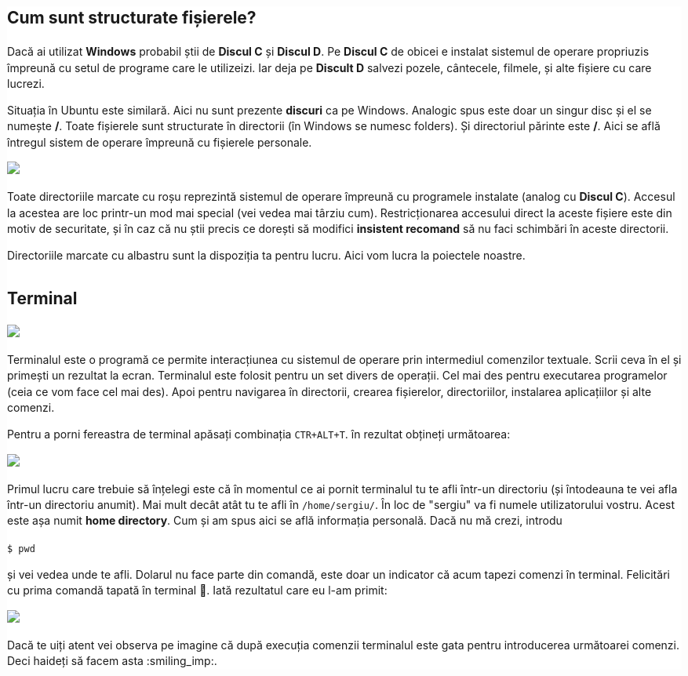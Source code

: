 ## Cum sunt structurate fișierele?

Dacă ai utilizat **Windows** probabil știi de **Discul C** și **Discul D**. Pe **Discul C** de obicei e instalat sistemul de operare propriuzis împreună cu setul de programe care le utilizeizi. Iar deja pe **Discult D** salvezi pozele, cântecele, filmele, și alte fișiere cu care lucrezi.

Situația în Ubuntu este similară. Aici nu sunt prezente **discuri** ca pe Windows. Analogic spus este doar un singur disc și el se numește **/**. Toate fișierele sunt structurate în directorii \(în Windows se numesc folders\). Și directoriul părinte este **/**. Aici se află întregul sistem de operare împreună cu fișierele personale.

![](http://i.imgur.com/wnPkv62.png)

Toate directoriile marcate cu roșu reprezintă sistemul de operare împreună cu programele instalate \(analog cu **Discul C**\). Accesul la acestea are loc printr-un mod mai special \(vei vedea mai târziu cum\). Restricționarea accesului direct la aceste fișiere este din motiv de securitate, și în caz că nu știi precis ce dorești să modifici **insistent recomand** să nu faci schimbări în aceste directorii.

Directoriile marcate cu albastru sunt la dispoziția ta pentru lucru. Aici vom lucra la poiectele noastre.

## Terminal

![](http://media.giphy.com/media/mwOein9vVjBLO/giphy.gif)

Terminalul este o programă ce permite interacțiunea cu sistemul de operare prin intermediul comenzilor textuale. Scrii ceva în el și primești un rezultat la ecran. Terminalul este folosit pentru un set divers de operații. Cel mai des pentru executarea programelor \(ceia ce vom face cel mai des\). Apoi pentru navigarea în directorii, crearea fișierelor, directoriilor, instalarea aplicațiilor și alte comenzi.

Pentru a porni fereastra de terminal apăsați combinația `CTR+ALT+T`. în rezultat obțineți următoarea:

![](http://i.imgur.com/gfT1j2A.png)

Primul lucru care trebuie să înțelegi este că în momentul ce ai pornit terminalul tu te afli într-un directoriu \(și întodeauna te vei afla într-un directoriu anumit\). Mai mult decât atât tu te afli în `/home/sergiu/`. În loc de "sergiu" va fi numele utilizatorului vostru. Acest este așa numit **home directory**. Cum și am spus aici se află informația personală. Dacă nu mă crezi, introdu

```bash
$ pwd
```

și vei vedea unde te afli. Dolarul nu face parte din comandă, este doar un indicator că acum tapezi comenzi în terminal. Felicitări cu prima comandă tapată în terminal :tulip:. Iată rezultatul care eu l-am primit:

![](http://i.imgur.com/dkksPAm.png)

Dacă te uiți atent vei observa pe imagine că după execuția comenzii terminalul este gata pentru introducerea următoarei comenzi. Deci haideți să facem asta :smiling\_imp:.
